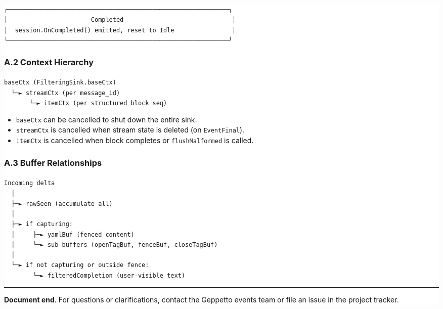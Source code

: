 ```
┌─────────────────────────────────────────────────────────────┐
│                       Completed                              │
│  session.OnCompleted() emitted, reset to Idle                │
└─────────────────────────────────────────────────────────────┘
```

### A.2 Context Hierarchy

```
baseCtx (FilteringSink.baseCtx)
  └─► streamCtx (per message_id)
       └─► itemCtx (per structured block seq)
```

- `baseCtx` can be cancelled to shut down the entire sink.
- `streamCtx` is cancelled when stream state is deleted (on `EventFinal`).
- `itemCtx` is cancelled when block completes or `flushMalformed` is called.

### A.3 Buffer Relationships

```
Incoming delta
  │
  ├─► rawSeen (accumulate all)
  │
  ├─► if capturing:
  │     ├─► yamlBuf (fenced content)
  │     └─► sub-buffers (openTagBuf, fenceBuf, closeTagBuf)
  │
  └─► if not capturing or outside fence:
        └─► filteredCompletion (user-visible text)
```

---

**Document end**. For questions or clarifications, contact the Geppetto events team or file an issue in the project tracker.

